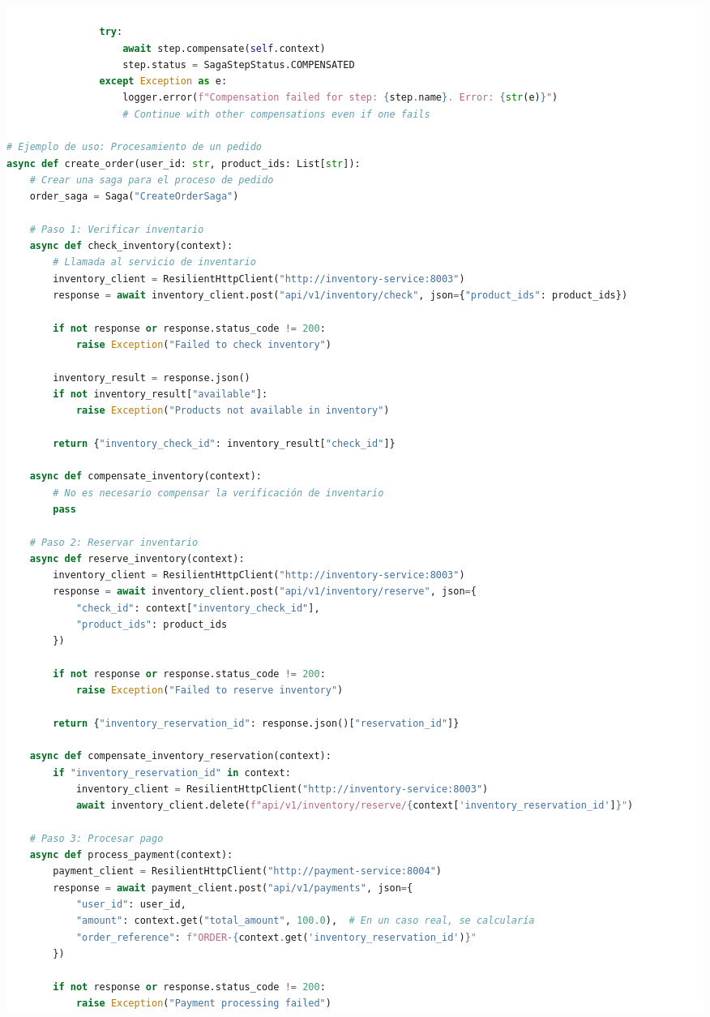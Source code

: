 ```python
                
                try:
                    await step.compensate(self.context)
                    step.status = SagaStepStatus.COMPENSATED
                except Exception as e:
                    logger.error(f"Compensation failed for step: {step.name}. Error: {str(e)}")
                    # Continue with other compensations even if one fails

# Ejemplo de uso: Procesamiento de un pedido
async def create_order(user_id: str, product_ids: List[str]):
    # Crear una saga para el proceso de pedido
    order_saga = Saga("CreateOrderSaga")
    
    # Paso 1: Verificar inventario
    async def check_inventory(context):
        # Llamada al servicio de inventario
        inventory_client = ResilientHttpClient("http://inventory-service:8003")
        response = await inventory_client.post("api/v1/inventory/check", json={"product_ids": product_ids})
        
        if not response or response.status_code != 200:
            raise Exception("Failed to check inventory")
        
        inventory_result = response.json()
        if not inventory_result["available"]:
            raise Exception("Products not available in inventory")
        
        return {"inventory_check_id": inventory_result["check_id"]}
    
    async def compensate_inventory(context):
        # No es necesario compensar la verificación de inventario
        pass
    
    # Paso 2: Reservar inventario
    async def reserve_inventory(context):
        inventory_client = ResilientHttpClient("http://inventory-service:8003")
        response = await inventory_client.post("api/v1/inventory/reserve", json={
            "check_id": context["inventory_check_id"],
            "product_ids": product_ids
        })
        
        if not response or response.status_code != 200:
            raise Exception("Failed to reserve inventory")
        
        return {"inventory_reservation_id": response.json()["reservation_id"]}
    
    async def compensate_inventory_reservation(context):
        if "inventory_reservation_id" in context:
            inventory_client = ResilientHttpClient("http://inventory-service:8003")
            await inventory_client.delete(f"api/v1/inventory/reserve/{context['inventory_reservation_id']}")
    
    # Paso 3: Procesar pago
    async def process_payment(context):
        payment_client = ResilientHttpClient("http://payment-service:8004")
        response = await payment_client.post("api/v1/payments", json={
            "user_id": user_id,
            "amount": context.get("total_amount", 100.0),  # En un caso real, se calcularía
            "order_reference": f"ORDER-{context.get('inventory_reservation_id')}"
        })
        
        if not response or response.status_code != 200:
            raise Exception("Payment processing failed")
```